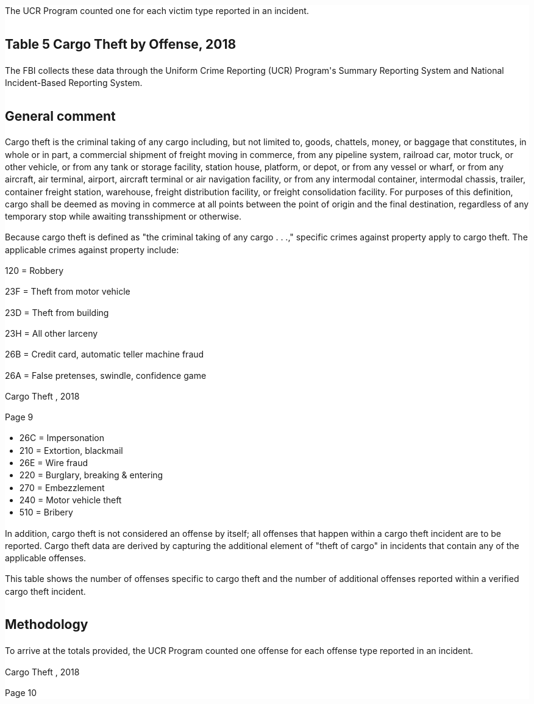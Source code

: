The UCR Program counted one for each victim type reported in an incident.

## Table 5 Cargo Theft by Offense, 2018

The FBI collects these data through the Uniform Crime Reporting (UCR) Program's Summary Reporting System and National Incident-Based Reporting System.

## General comment

Cargo theft is the criminal taking of any cargo including, but not limited to, goods, chattels, money, or baggage that constitutes, in whole or in part, a commercial shipment of freight moving in commerce, from any pipeline system, railroad car, motor truck, or other vehicle, or from any tank or storage facility, station house, platform, or depot, or from any vessel or wharf, or from any aircraft, air terminal, airport, aircraft terminal or air navigation facility, or from any intermodal container, intermodal chassis, trailer, container freight station, warehouse, freight distribution facility, or freight consolidation facility. For purposes of this definition, cargo shall be deemed as moving in commerce at all points between the point of origin and the final destination, regardless of any temporary stop while awaiting transshipment or otherwise.

Because cargo theft is defined as "the criminal taking of any cargo . . .," specific crimes against property apply to cargo theft. The applicable crimes against property include:

120 = Robbery

23F = Theft from motor vehicle

23D = Theft from building

23H = All other larceny

26B = Credit card, automatic teller machine fraud

26A = False pretenses, swindle, confidence game

Cargo Theft , 2018

Page 9

- 26C = Impersonation
- 210 = Extortion, blackmail
- 26E = Wire fraud
- 220 = Burglary, breaking &amp; entering
- 270 = Embezzlement
- 240 = Motor vehicle theft
- 510 = Bribery

In addition, cargo theft is not considered an offense by itself; all offenses that happen within a cargo theft incident are to be reported. Cargo theft data are derived by capturing the additional element of "theft of cargo" in incidents that contain any of the applicable offenses.

This table shows the number of offenses specific to cargo theft and the number of additional offenses reported within a verified cargo theft incident.

## Methodology

To arrive at the totals provided, the UCR Program counted one offense for each offense type reported in an incident.

Cargo Theft , 2018

Page 10